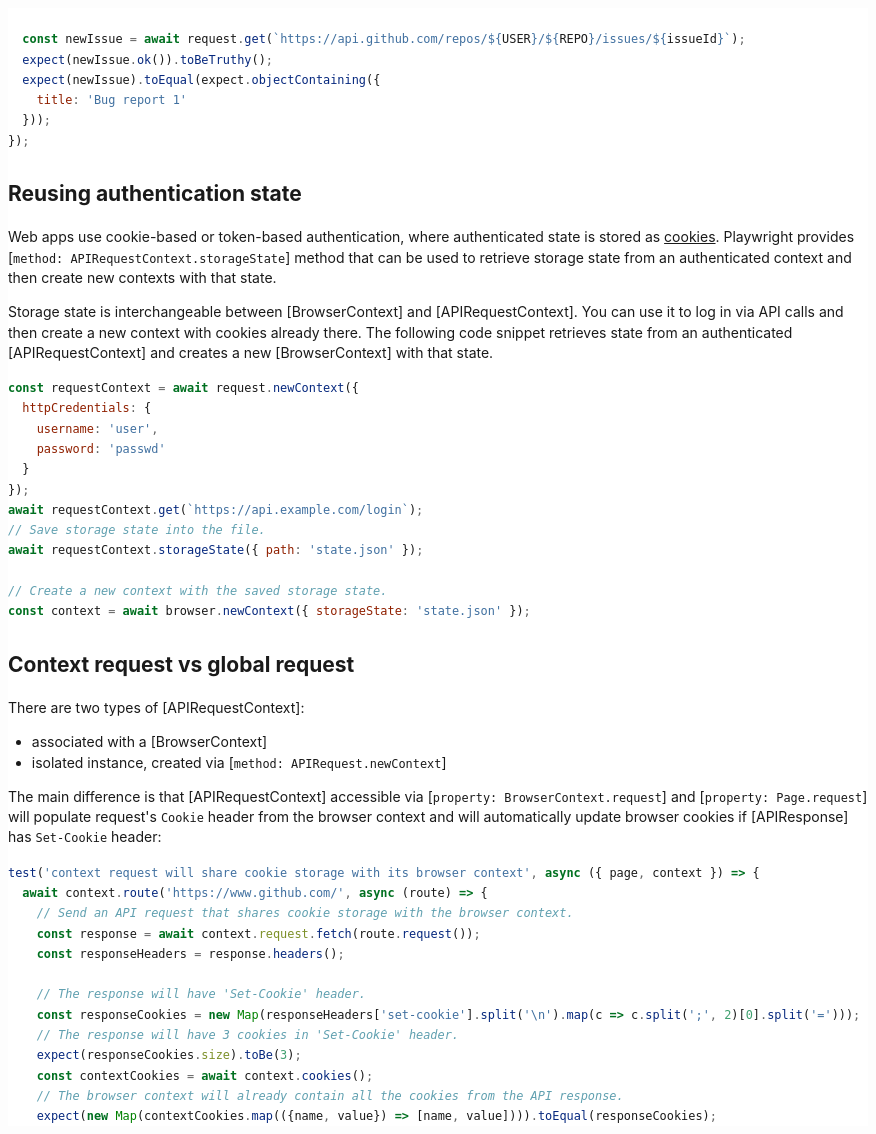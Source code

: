 ```js tab=js-js

  const newIssue = await request.get(`https://api.github.com/repos/${USER}/${REPO}/issues/${issueId}`);
  expect(newIssue.ok()).toBeTruthy();
  expect(newIssue).toEqual(expect.objectContaining({
    title: 'Bug report 1'
  }));
});
```

## Reusing authentication state

Web apps use cookie-based or token-based authentication, where authenticated
state is stored as [cookies](https://developer.mozilla.org/en-US/docs/Web/HTTP/Cookies).
Playwright provides [`method: APIRequestContext.storageState`] method that can be used to
retrieve storage state from an authenticated context and then create new contexts with that state.

Storage state is interchangeable between [BrowserContext] and [APIRequestContext]. You can
use it to log in via API calls and then create a new context with cookies already there.
The following code snippet retrieves state from an authenticated [APIRequestContext] and
creates a new [BrowserContext] with that state.

```js
const requestContext = await request.newContext({
  httpCredentials: {
    username: 'user',
    password: 'passwd'
  }
});
await requestContext.get(`https://api.example.com/login`);
// Save storage state into the file.
await requestContext.storageState({ path: 'state.json' });

// Create a new context with the saved storage state.
const context = await browser.newContext({ storageState: 'state.json' });
```

## Context request vs global request

There are two types of [APIRequestContext]:
* associated with a [BrowserContext]
* isolated instance, created via [`method: APIRequest.newContext`]

The main difference is that [APIRequestContext] accessible via [`property: BrowserContext.request`] and
[`property: Page.request`] will populate request's `Cookie` header from the browser context and will
automatically update browser cookies if [APIResponse] has `Set-Cookie` header:

```js
test('context request will share cookie storage with its browser context', async ({ page, context }) => {
  await context.route('https://www.github.com/', async (route) => {
    // Send an API request that shares cookie storage with the browser context.
    const response = await context.request.fetch(route.request());
    const responseHeaders = response.headers();

    // The response will have 'Set-Cookie' header.
    const responseCookies = new Map(responseHeaders['set-cookie'].split('\n').map(c => c.split(';', 2)[0].split('=')));
    // The response will have 3 cookies in 'Set-Cookie' header.
    expect(responseCookies.size).toBe(3);
    const contextCookies = await context.cookies();
    // The browser context will already contain all the cookies from the API response.
    expect(new Map(contextCookies.map(({name, value}) => [name, value]))).toEqual(responseCookies);
```